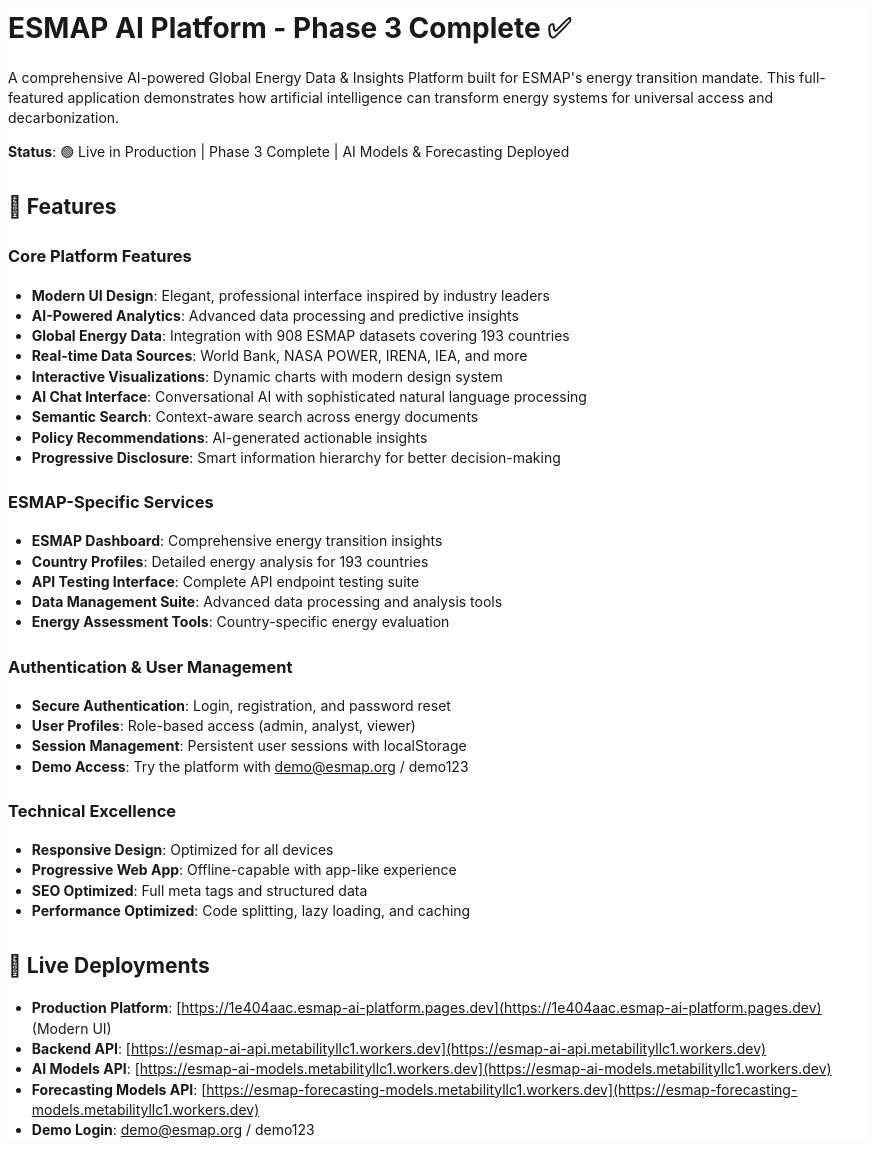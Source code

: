 # ESMAP AI Platform - Phase 3 Complete ✅

A comprehensive AI-powered Global Energy Data & Insights Platform built for ESMAP's energy transition mandate. This full-featured application demonstrates how artificial intelligence can transform energy systems for universal access and decarbonization.

**Status**: 🟢 Live in Production | Phase 3 Complete | AI Models & Forecasting Deployed

## 🌟 Features

### Core Platform Features
- **Modern UI Design**: Elegant, professional interface inspired by industry leaders
- **AI-Powered Analytics**: Advanced data processing and predictive insights
- **Global Energy Data**: Integration with 908 ESMAP datasets covering 193 countries
- **Real-time Data Sources**: World Bank, NASA POWER, IRENA, IEA, and more
- **Interactive Visualizations**: Dynamic charts with modern design system
- **AI Chat Interface**: Conversational AI with sophisticated natural language processing
- **Semantic Search**: Context-aware search across energy documents
- **Policy Recommendations**: AI-generated actionable insights
- **Progressive Disclosure**: Smart information hierarchy for better decision-making

### ESMAP-Specific Services
- **ESMAP Dashboard**: Comprehensive energy transition insights
- **Country Profiles**: Detailed energy analysis for 193 countries
- **API Testing Interface**: Complete API endpoint testing suite
- **Data Management Suite**: Advanced data processing and analysis tools
- **Energy Assessment Tools**: Country-specific energy evaluation

### Authentication & User Management
- **Secure Authentication**: Login, registration, and password reset
- **User Profiles**: Role-based access (admin, analyst, viewer)
- **Session Management**: Persistent user sessions with localStorage
- **Demo Access**: Try the platform with demo@esmap.org / demo123

### Technical Excellence
- **Responsive Design**: Optimized for all devices
- **Progressive Web App**: Offline-capable with app-like experience
- **SEO Optimized**: Full meta tags and structured data
- **Performance Optimized**: Code splitting, lazy loading, and caching

## 🚀 Live Deployments

- **Production Platform**: [https://1e404aac.esmap-ai-platform.pages.dev](https://1e404aac.esmap-ai-platform.pages.dev) (Modern UI)
- **Backend API**: [https://esmap-ai-api.metabilityllc1.workers.dev](https://esmap-ai-api.metabilityllc1.workers.dev)
- **AI Models API**: [https://esmap-ai-models.metabilityllc1.workers.dev](https://esmap-ai-models.metabilityllc1.workers.dev)
- **Forecasting Models API**: [https://esmap-forecasting-models.metabilityllc1.workers.dev](https://esmap-forecasting-models.metabilityllc1.workers.dev)
- **Demo Login**: demo@esmap.org / demo123
